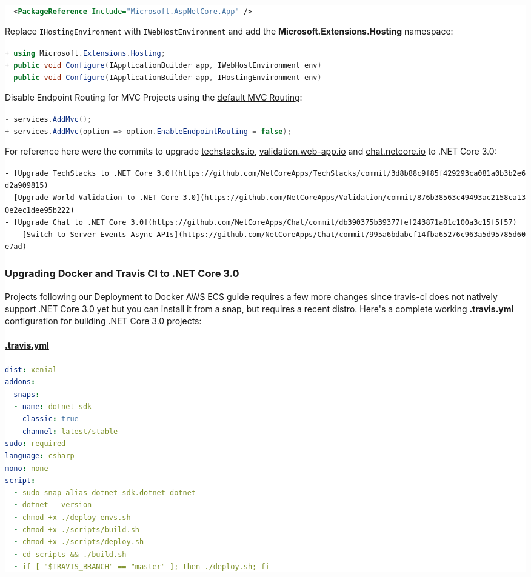 ```xml
- <PackageReference Include="Microsoft.AspNetCore.App" />
```

Replace `IHostingEnvironment` with `IWebHostEnvironment` and add the **Microsoft.Extensions.Hosting** namespace:

```csharp
+ using Microsoft.Extensions.Hosting;
+ public void Configure(IApplicationBuilder app, IWebHostEnvironment env)
- public void Configure(IApplicationBuilder app, IHostingEnvironment env)
```

Disable Endpoint Routing for MVC Projects using the 
[default MVC Routing](https://github.com/NetCoreApps/Chat/blob/995a6bdabcf14fba65276c963a5d95785d60e7ad/src/Chat/Startup.cs#L60-L65):

```csharp
- services.AddMvc();
+ services.AddMvc(option => option.EnableEndpointRouting = false);
```

For reference here were the commits to upgrade [techstacks.io](https://techstacks.io), [validation.web-app.io](http://validation.web-app.io) and 
[chat.netcore.io](http://chat.netcore.io) to .NET Core 3.0:

    - [Upgrade TechStacks to .NET Core 3.0](https://github.com/NetCoreApps/TechStacks/commit/3d8b88c9f85f429293ca081a0b3b2e6d2a909815)
    - [Upgrade World Validation to .NET Core 3.0](https://github.com/NetCoreApps/Validation/commit/876b38563c49493ac2158ca130e2ec1dee95b222)
    - [Upgrade Chat to .NET Core 3.0](https://github.com/NetCoreApps/Chat/commit/db390375b39377fef243871a81c100a3c15f5f57)
      - [Switch to Server Events Async APIs](https://github.com/NetCoreApps/Chat/commit/995a6bdabcf14fba65276c963a5d95785d60e7ad)

### Upgrading Docker and Travis CI to .NET Core 3.0

Projects following our [Deployment to Docker AWS ECS guide](/deploy-netcore-docker-aws-ecs) requires a few more changes since travis-ci
does not natively support .NET Core 3.0 yet but you can install it from a snap, but requires a recent distro. Here's a complete working
**.travis.yml** configuration for building .NET Core 3.0 projects:

#### [.travis.yml](https://github.com/NetCoreApps/Chat/blob/master/.travis.yml)

```yml
dist: xenial
addons:
  snaps:
  - name: dotnet-sdk
    classic: true
    channel: latest/stable
sudo: required
language: csharp
mono: none
script:
  - sudo snap alias dotnet-sdk.dotnet dotnet
  - dotnet --version
  - chmod +x ./deploy-envs.sh
  - chmod +x ./scripts/build.sh
  - chmod +x ./scripts/deploy.sh
  - cd scripts && ./build.sh
  - if [ "$TRAVIS_BRANCH" == "master" ]; then ./deploy.sh; fi
```
